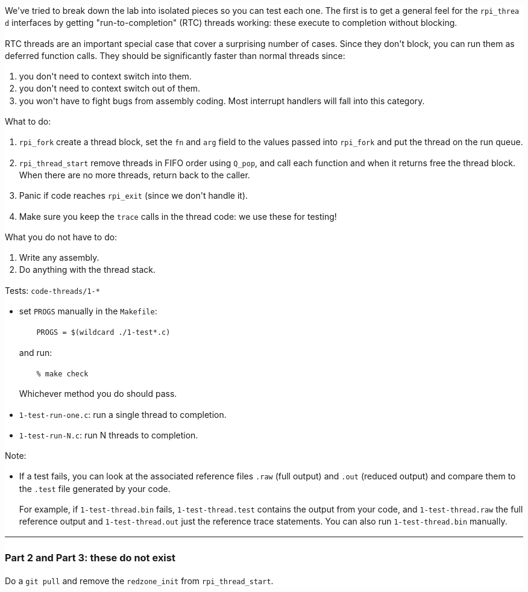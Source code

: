 We've tried to break down the lab into isolated pieces so you can test
each one.  The first is to get a general feel for the `rpi_thread`
interfaces by getting "run-to-completion" (RTC) threads working: these
execute to completion without blocking.

RTC threads are an important special case that cover a surprising number
of cases.  Since they don't block, you can run them as deferred function
calls.   They should be significantly faster than normal threads since:
  1. you don't need to context switch into them.
  2. you don't need to context switch out of them.
  3. you won't have to fight bugs from assembly coding.
Most interrupt handlers will fall into this category.

What to do:
  1. `rpi_fork` create a thread block, set the `fn` and `arg` field
     to the values passed into `rpi_fork` and put the thread on the 
     run queue.
  2. `rpi_thread_start` remove threads in FIFO order using `Q_pop`,
     and call each function and when it returns free the thread block.
     When there are no more threads, return back to the caller.
  3. Panic if code reaches `rpi_exit` (since we don't handle it).

  4. Make sure you keep the `trace` calls in the thread code: we use these
     for testing!

What you do not have to do:
  1. Write any assembly.
  2. Do anything with the thread stack.

Tests: `code-threads/1-*` 
  - set `PROGS` manually in the `Makefile`:

            PROGS = $(wildcard ./1-test*.c)
    and run:

            % make check


    Whichever method you do should pass.
  - `1-test-run-one.c`: run a single thread to completion.
  - `1-test-run-N.c`: run N threads to completion.

Note:
  - If a test fails, you can look at the associated reference 
    files `.raw` (full output) and `.out` (reduced output) and 
    compare them to the `.test` file generated by your code.

    For example, if `1-test-thread.bin` fails, `1-test-thread.test`
    contains the output from your code, and `1-test-thread.raw` the
    full reference output and `1-test-thread.out` just the reference
    trace statements.  You can also run `1-test-thread.bin` manually.

----------------------------------------------------------------------
### Part 2 and Part 3: these do not exist

Do a `git pull` and remove the `redzone_init` from `rpi_thread_start`.
